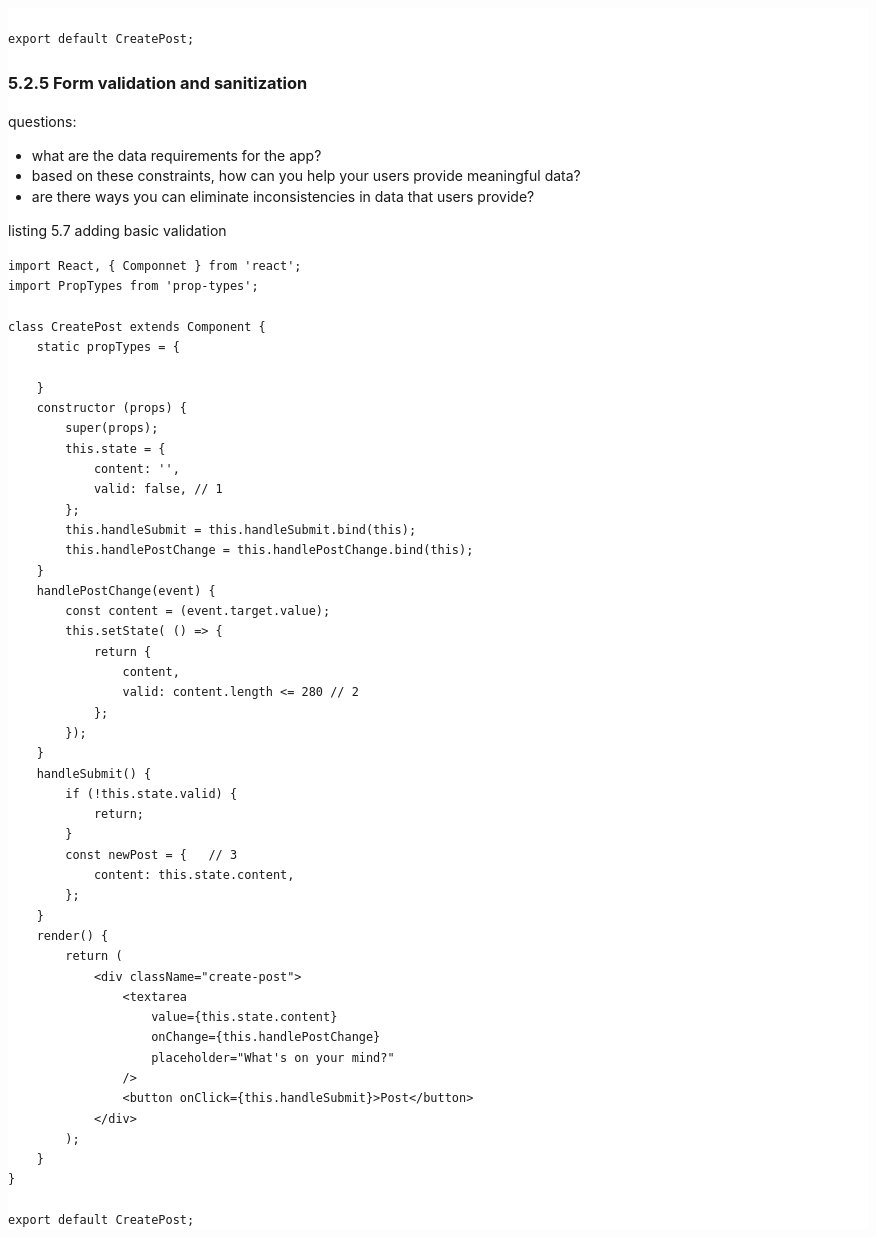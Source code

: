 ```

export default CreatePost;
```

### 5.2.5 Form validation and sanitization

questions:
- what are the data requirements for the app?
- based on these constraints, how can you help your users provide meaningful data?
- are there ways you can eliminate inconsistencies in data that users provide?

listing 5.7 adding basic validation

```
import React, { Componnet } from 'react';
import PropTypes from 'prop-types';

class CreatePost extends Component {
    static propTypes = {

    }
    constructor (props) {
        super(props);
        this.state = {
            content: '',
            valid: false, // 1
        };
        this.handleSubmit = this.handleSubmit.bind(this);
        this.handlePostChange = this.handlePostChange.bind(this);
    }
    handlePostChange(event) {
        const content = (event.target.value);
        this.setState( () => {
            return {
                content,
                valid: content.length <= 280 // 2
            };
        });
    }
    handleSubmit() {
        if (!this.state.valid) {
            return;
        }
        const newPost = {   // 3
            content: this.state.content,
        };  
    }
    render() {
        return (
            <div className="create-post">
                <textarea
                    value={this.state.content}
                    onChange={this.handlePostChange}
                    placeholder="What's on your mind?"
                />
                <button onClick={this.handleSubmit}>Post</button>
            </div>
        );
    }
}

export default CreatePost;
```
